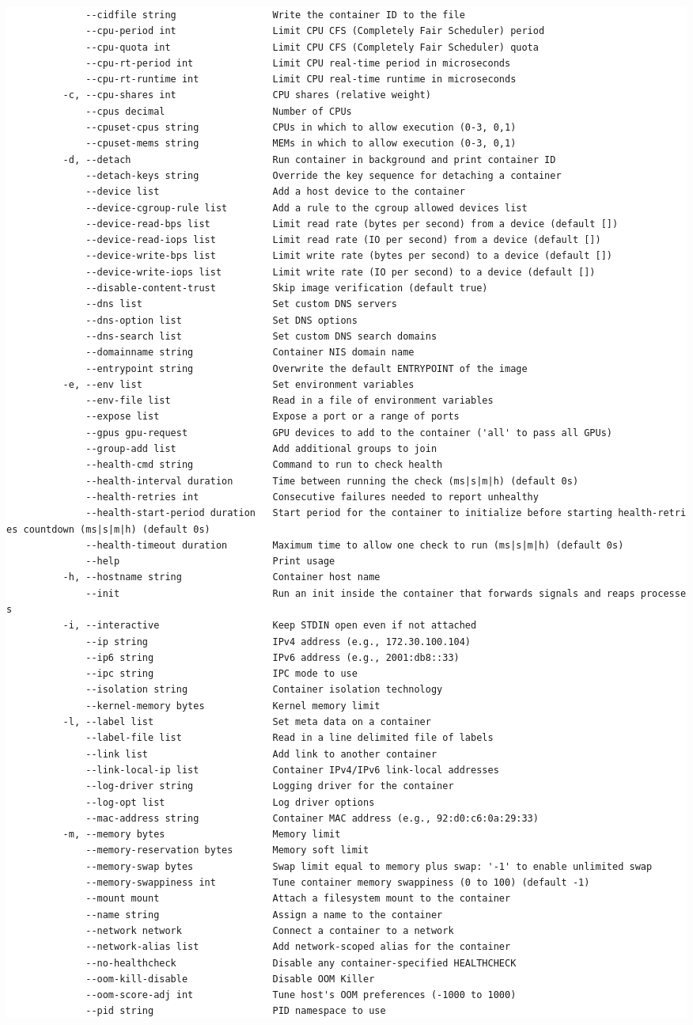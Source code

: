                   --cidfile string                 Write the container ID to the file
                  --cpu-period int                 Limit CPU CFS (Completely Fair Scheduler) period
                  --cpu-quota int                  Limit CPU CFS (Completely Fair Scheduler) quota
                  --cpu-rt-period int              Limit CPU real-time period in microseconds
                  --cpu-rt-runtime int             Limit CPU real-time runtime in microseconds
              -c, --cpu-shares int                 CPU shares (relative weight)
                  --cpus decimal                   Number of CPUs
                  --cpuset-cpus string             CPUs in which to allow execution (0-3, 0,1)
                  --cpuset-mems string             MEMs in which to allow execution (0-3, 0,1)
              -d, --detach                         Run container in background and print container ID
                  --detach-keys string             Override the key sequence for detaching a container
                  --device list                    Add a host device to the container
                  --device-cgroup-rule list        Add a rule to the cgroup allowed devices list
                  --device-read-bps list           Limit read rate (bytes per second) from a device (default [])
                  --device-read-iops list          Limit read rate (IO per second) from a device (default [])
                  --device-write-bps list          Limit write rate (bytes per second) to a device (default [])
                  --device-write-iops list         Limit write rate (IO per second) to a device (default [])
                  --disable-content-trust          Skip image verification (default true)
                  --dns list                       Set custom DNS servers
                  --dns-option list                Set DNS options
                  --dns-search list                Set custom DNS search domains
                  --domainname string              Container NIS domain name
                  --entrypoint string              Overwrite the default ENTRYPOINT of the image
              -e, --env list                       Set environment variables
                  --env-file list                  Read in a file of environment variables
                  --expose list                    Expose a port or a range of ports
                  --gpus gpu-request               GPU devices to add to the container ('all' to pass all GPUs)
                  --group-add list                 Add additional groups to join
                  --health-cmd string              Command to run to check health
                  --health-interval duration       Time between running the check (ms|s|m|h) (default 0s)
                  --health-retries int             Consecutive failures needed to report unhealthy
                  --health-start-period duration   Start period for the container to initialize before starting health-retries countdown (ms|s|m|h) (default 0s)
                  --health-timeout duration        Maximum time to allow one check to run (ms|s|m|h) (default 0s)
                  --help                           Print usage
              -h, --hostname string                Container host name
                  --init                           Run an init inside the container that forwards signals and reaps processes
              -i, --interactive                    Keep STDIN open even if not attached
                  --ip string                      IPv4 address (e.g., 172.30.100.104)
                  --ip6 string                     IPv6 address (e.g., 2001:db8::33)
                  --ipc string                     IPC mode to use
                  --isolation string               Container isolation technology
                  --kernel-memory bytes            Kernel memory limit
              -l, --label list                     Set meta data on a container
                  --label-file list                Read in a line delimited file of labels
                  --link list                      Add link to another container
                  --link-local-ip list             Container IPv4/IPv6 link-local addresses
                  --log-driver string              Logging driver for the container
                  --log-opt list                   Log driver options
                  --mac-address string             Container MAC address (e.g., 92:d0:c6:0a:29:33)
              -m, --memory bytes                   Memory limit
                  --memory-reservation bytes       Memory soft limit
                  --memory-swap bytes              Swap limit equal to memory plus swap: '-1' to enable unlimited swap
                  --memory-swappiness int          Tune container memory swappiness (0 to 100) (default -1)
                  --mount mount                    Attach a filesystem mount to the container
                  --name string                    Assign a name to the container
                  --network network                Connect a container to a network
                  --network-alias list             Add network-scoped alias for the container
                  --no-healthcheck                 Disable any container-specified HEALTHCHECK
                  --oom-kill-disable               Disable OOM Killer
                  --oom-score-adj int              Tune host's OOM preferences (-1000 to 1000)
                  --pid string                     PID namespace to use